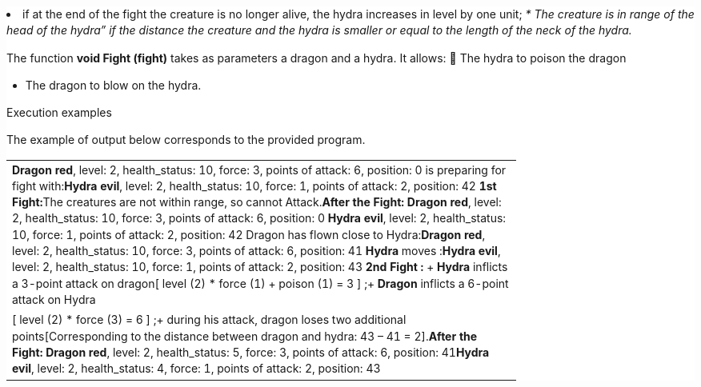   <li>if at the end of the fight the creature is no longer alive, the hydra increases in level by one unit; <em>* The creature is in range of the head of the hydra” if the distance the creature and the hydra is smaller or equal to the length of the neck of the hydra. </em></li>

  </ol></li>

</ul>

The function <strong>void Fight (fight)</strong> takes as parameters a dragon and a hydra. It allows:              The hydra to poison the dragon

<ul>

 <li>The dragon to blow on the hydra.</li>

</ul>

Execution examples

The example of output below corresponds to the provided program.

<table width="623">

 <tbody>

  <tr>

   <td width="623"><strong>Dragon red</strong>, level: 2, health_status: 10, force: 3, points of attack: 6, position: 0 is preparing for fight with:<strong>Hydra evil</strong>, level: 2, health_status: 10, force: 1, points of attack: 2, position: 42 <strong>1st Fight:</strong>The creatures are not within range, so cannot Attack.<strong>After the Fight: </strong><strong>Dragon red</strong>, level: 2, health_status: 10, force: 3, points of attack: 6, position: 0 <strong>Hydra evil</strong>, level: 2, health_status: 10, force: 1, points of attack: 2, position: 42 Dragon has flown close to Hydra:<strong>Dragon red</strong>, level: 2, health_status: 10, force: 3, points of attack: 6, position: 41 <strong>Hydra</strong> moves :<strong>Hydra evil</strong>, level: 2, health_status: 10, force: 1, points of attack: 2, position: 43 <strong>2nd Fight : </strong>+ <strong>Hydra</strong> inflicts a 3-point attack on dragon[ level (2) * force (1) + poison (1) = 3 ] ;+ <strong>Dragon</strong> inflicts a 6-point attack on Hydra</td>

  </tr>

  <tr>

   <td width="623">[ level (2) * force (3) = 6 ] ;+ during his attack, dragon loses two additional points[Corresponding to the distance between dragon and hydra: 43 – 41 = 2].<strong>After the Fight: </strong><strong>Dragon red</strong>, level: 2, health_status: 5, force: 3, points of attack: 6, position: 41<strong>Hydra evil</strong>, level: 2, health_status: 4, force: 1, points of attack: 2, position: 43 </td>

  </tr>

 </tbody>

</table>




<strong><em> </em></strong>